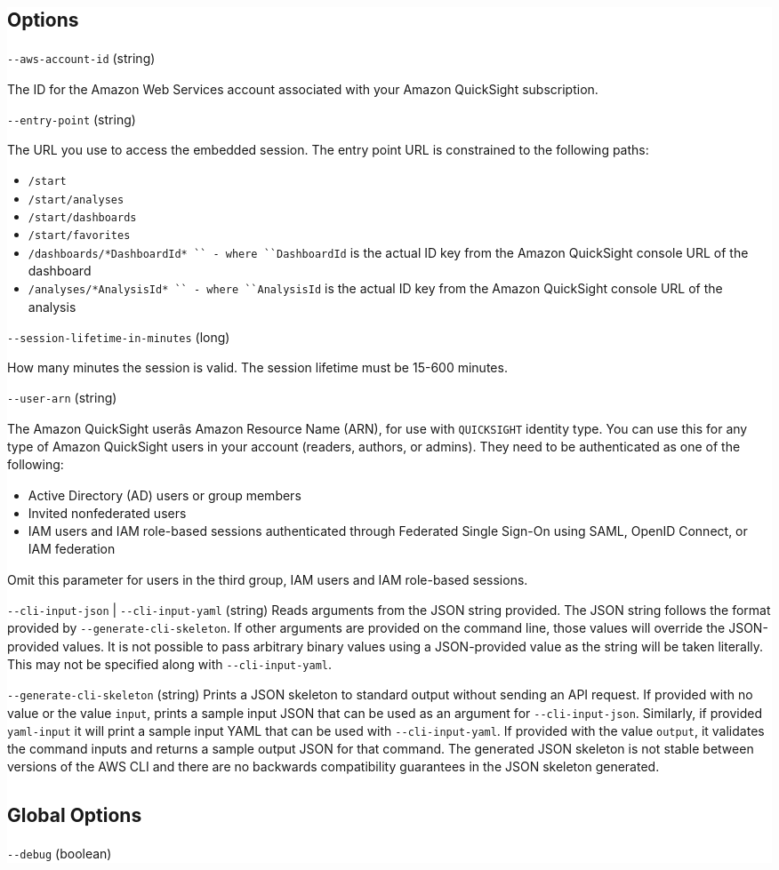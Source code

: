 ## Options

`--aws-account-id` (string)

The ID for the Amazon Web Services account associated with your Amazon QuickSight subscription.

`--entry-point` (string)

The URL you use to access the embedded session. The entry point URL is constrained to the following paths:

- `/start`
- `/start/analyses`
- `/start/dashboards`
- `/start/favorites`
- `/dashboards/*DashboardId* `` - where ``DashboardId` is the actual ID key from the Amazon QuickSight console URL of the dashboard
- `/analyses/*AnalysisId* `` - where ``AnalysisId` is the actual ID key from the Amazon QuickSight console URL of the analysis

`--session-lifetime-in-minutes` (long)

How many minutes the session is valid. The session lifetime must be 15-600 minutes.

`--user-arn` (string)

The Amazon QuickSight userâs Amazon Resource Name (ARN), for use with `QUICKSIGHT` identity type. You can use this for any type of Amazon QuickSight users in your account (readers, authors, or admins). They need to be authenticated as one of the following:

- Active Directory (AD) users or group members
- Invited nonfederated users
- IAM users and IAM role-based sessions authenticated through Federated Single Sign-On using SAML, OpenID Connect, or IAM federation

Omit this parameter for users in the third group, IAM users and IAM role-based sessions.

`--cli-input-json` | `--cli-input-yaml` (string)
Reads arguments from the JSON string provided. The JSON string follows the format provided by `--generate-cli-skeleton`. If other arguments are provided on the command line, those values will override the JSON-provided values. It is not possible to pass arbitrary binary values using a JSON-provided value as the string will be taken literally. This may not be specified along with `--cli-input-yaml`.

`--generate-cli-skeleton` (string)
Prints a JSON skeleton to standard output without sending an API request. If provided with no value or the value `input`, prints a sample input JSON that can be used as an argument for `--cli-input-json`. Similarly, if provided `yaml-input` it will print a sample input YAML that can be used with `--cli-input-yaml`. If provided with the value `output`, it validates the command inputs and returns a sample output JSON for that command. The generated JSON skeleton is not stable between versions of the AWS CLI and there are no backwards compatibility guarantees in the JSON skeleton generated.

## Global Options

`--debug` (boolean)
